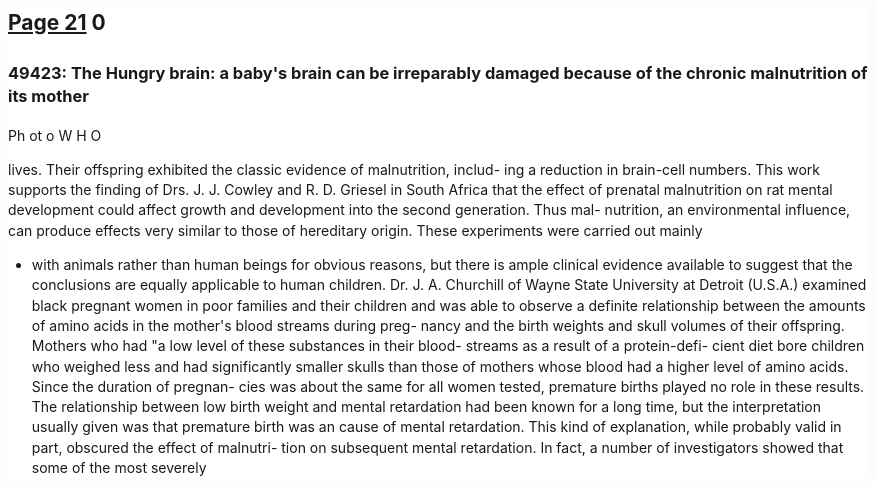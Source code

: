 ## [Page 21](https://demo.humlab.umu.se/courier/074818engo.pdf#page=21) 0

### 49423: The Hungry brain: a baby's brain can be irreparably damaged because of the chronic malnutrition of its mother

Ph
ot
o 
W
H
O
 
lives. Their offspring exhibited the 
classic evidence of malnutrition, includ- 
ing a reduction in brain-cell numbers. 
This work supports the finding of 
Drs. J. J. Cowley and R. D. Griesel in 
South Africa that the effect of prenatal 
malnutrition on rat mental development 
could affect growth and development 
into the second generation. Thus mal- 
nutrition, an environmental influence, 
can produce effects very similar to 
those of hereditary origin. These 
experiments were carried out mainly 
- with animals rather than human beings 
for obvious reasons, but there is ample 
clinical evidence available to suggest 
that the conclusions are equally 
applicable to human children. 
Dr. J. A. Churchill of Wayne State 
University at Detroit (U.S.A.) examined 
black pregnant women in poor families 
and their children and was able to 
observe a definite relationship between 
the amounts of amino acids in the 
mother's blood streams during preg- 
nancy and the birth weights and skull 
volumes of their offspring. 
Mothers who had "a low level 
of these substances in their blood- 
streams as a result of a protein-defi- 
cient diet bore children who weighed 
less and had significantly smaller 
skulls than those of mothers whose 
blood had a higher level of amino 
acids. Since the duration of pregnan- 
cies was about the same for all women 
tested, premature births played no 
role in these results. 
The relationship between low birth 
weight and mental retardation had 
been known for a long time, but the 
interpretation usually given was that 
premature birth was an 
cause of mental retardation. This kind 
of explanation, while probably valid in 
part, obscured the effect of malnutri- 
tion on subsequent mental retardation. 
In fact, a number of investigators 
showed that some of the most severely 